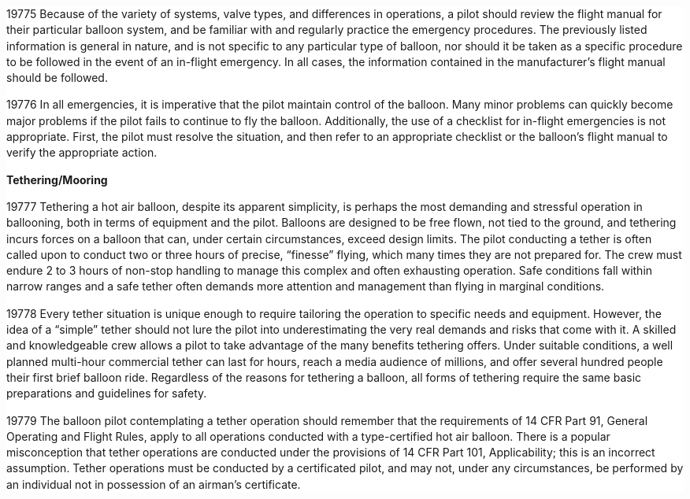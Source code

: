 19775
Because of the variety of systems, valve types, and differences in operations, a pilot should review the flight manual for
their particular balloon system, and be familiar with and regularly practice the emergency procedures. The previously
listed information is general in nature, and is not specific to any particular type of balloon, nor should it be taken as a
specific procedure to be followed in the event of an in-flight emergency. In all cases, the information contained in the
manufacturer’s flight manual should be followed.

19776
In all emergencies, it is imperative that the pilot maintain control of the balloon. Many minor problems can quickly become
major problems if the pilot fails to continue to fly the balloon. Additionally, the use of a checklist for in-flight emergencies
is not appropriate. First, the pilot must resolve the situation, and then refer to an appropriate checklist or the balloon’s flight
manual to verify the appropriate action.

**Tethering/Mooring**

19777
Tethering a hot air balloon, despite its apparent simplicity, is perhaps the most demanding and stressful operation in
ballooning, both in terms of equipment and the pilot. Balloons are designed to be free flown, not tied to the ground, and
tethering incurs forces on a balloon that can, under certain circumstances, exceed design limits. The pilot conducting
a tether is often called upon to conduct two or three hours of precise, “finesse” flying, which many times they are not
prepared for. The crew must endure 2 to 3 hours of non-stop handling to manage this complex and often exhausting
operation. Safe conditions fall within narrow ranges and a safe tether often demands more attention and management than
flying in marginal conditions.

19778
Every tether situation is unique enough to require tailoring the operation to specific needs and equipment. However, the
idea of a “simple” tether should not lure the pilot into underestimating the very real demands and risks that come with it.
A skilled and knowledgeable crew allows a pilot to take advantage of the many benefits tethering offers. Under suitable
conditions, a well planned multi-hour commercial tether can last for hours, reach a media audience of millions, and offer
several hundred people their first brief balloon ride. Regardless of the reasons for tethering a balloon, all forms of tethering
require the same basic preparations and guidelines for safety.

19779
The balloon pilot contemplating a tether operation should remember that the requirements of 14 CFR Part 91, General
Operating and Flight Rules, apply to all operations conducted with a type-certified hot air balloon. There is a popular
misconception that tether operations are conducted under the provisions of 14 CFR Part 101, Applicability; this is an
incorrect assumption. Tether operations must be conducted by a certificated pilot, and may not, under any circumstances,
be performed by an individual not in possession of an airman’s certificate.

